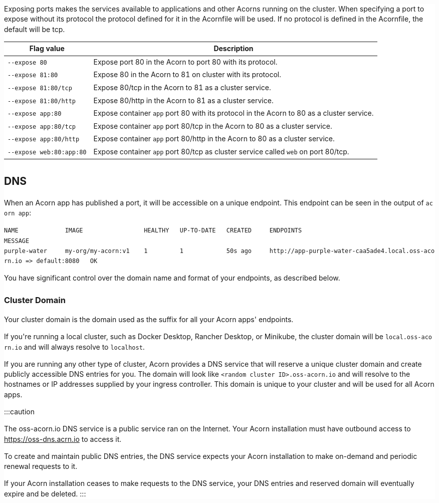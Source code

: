 Exposing ports makes the services available to applications and other Acorns running on the cluster. When specifying a port to expose without its protocol the protocol defined for it in the Acornfile will be used. If no protocol is defined in the Acornfile, the default will be tcp.

| Flag value               | Description                                                                               |
| ------------------------ | ----------------------------------------------------------------------------------------- |
| `--expose 80`            | Expose port 80 in the Acorn to port 80 with its protocol.                                 |
| `--expose 81:80`         | Expose 80 in the Acorn to 81 on cluster with its protocol.                                |
| `--expose 81:80/tcp`     | Expose 80/tcp in the Acorn to 81 as a cluster service.                                    |
| `--expose 81:80/http`    | Expose 80/http in the Acorn to 81 as a cluster service.                                   |
| `--expose app:80`        | Expose container `app` port 80 with its protocol in the Acorn to 80 as a cluster service. |
| `--expose app:80/tcp`    | Expose container `app` port 80/tcp in the Acorn to 80 as a cluster service.               |
| `--expose app:80/http`   | Expose container `app` port 80/http in the Acorn to 80  as a cluster service.             |
| `--expose web:80:app:80` | Expose container `app` port 80/tcp as cluster service called `web` on port 80/tcp.        |

## DNS

When an Acorn app has published a port, it will be accessible on a unique endpoint. This endpoint can be seen in the output of `acorn app`:

```shell
NAME             IMAGE                 HEALTHY   UP-TO-DATE   CREATED     ENDPOINTS                                                                           MESSAGE
purple-water     my-org/my-acorn:v1    1         1            50s ago     http://app-purple-water-caa5ade4.local.oss-acorn.io => default:8080   OK
```

You have significant control over the domain name and format of your endpoints, as described below.

### Cluster Domain

Your cluster domain is the domain used as the suffix for all your Acorn apps' endpoints.

If you're running a local cluster, such as Docker Desktop, Rancher Desktop, or Minikube, the cluster domain will be `local.oss-acorn.io` and will always resolve to `localhost`.

If you are running any other type of cluster, Acorn provides a DNS service that will reserve a unique cluster domain and create publicly accessible DNS entries for you. The domain will look like `<random cluster ID>.oss-acorn.io` and will resolve to the hostnames or IP addresses supplied by your ingress controller.  This domain is unique to your cluster and will be used for all Acorn apps.

:::caution

The oss-acorn.io DNS service is a public service ran on the Internet. Your Acorn installation must have outbound access to <https://oss-dns.acrn.io> to access it.

To create and maintain public DNS entries, the DNS service expects your Acorn installation to make on-demand and periodic renewal requests to it.

If your Acorn installation ceases to make requests to the DNS service, your DNS entries and reserved domain will eventually expire and be deleted.
:::
